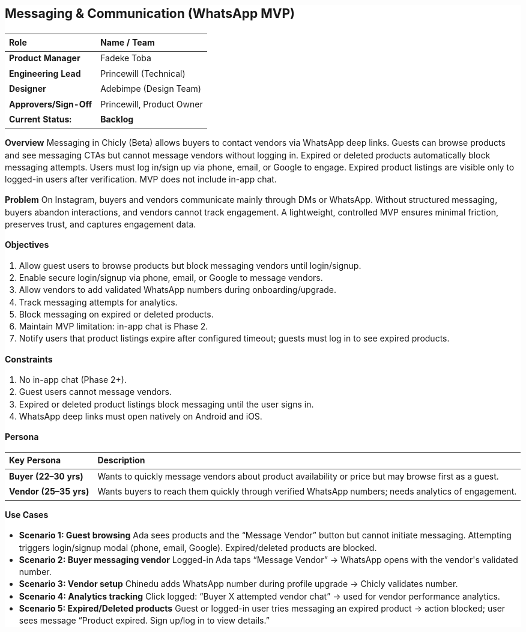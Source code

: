 ## Messaging & Communication (WhatsApp MVP)

| Role                   | Name / Team               |
| :--------------------- | :------------------------ |
| **Product Manager**    | Fadeke Toba               |
| **Engineering Lead**   | Princewill (Technical)    |
| **Designer**           | Adebimpe (Design Team)    |
| **Approvers/Sign-Off** | Princewill, Product Owner |
| **Current Status:**    | **Backlog**               |

**Overview**
Messaging in Chicly (Beta) allows buyers to contact vendors via WhatsApp deep links. Guests can browse products and see messaging CTAs but cannot message vendors without logging in. Expired or deleted products automatically block messaging attempts. Users must log in/sign up via phone, email, or Google to engage. Expired product listings are visible only to logged-in users after verification. MVP does not include in-app chat.

**Problem**
On Instagram, buyers and vendors communicate mainly through DMs or WhatsApp. Without structured messaging, buyers abandon interactions, and vendors cannot track engagement. A lightweight, controlled MVP ensures minimal friction, preserves trust, and captures engagement data.

**Objectives**

1. Allow guest users to browse products but block messaging vendors until login/signup.
2. Enable secure login/signup via phone, email, or Google to message vendors.
3. Allow vendors to add validated WhatsApp numbers during onboarding/upgrade.
4. Track messaging attempts for analytics.
5. Block messaging on expired or deleted products.
6. Maintain MVP limitation: in-app chat is Phase 2.
7. Notify users that product listings expire after configured timeout; guests must log in to see expired products.

**Constraints**

1. No in-app chat (Phase 2+).
2. Guest users cannot message vendors.
3. Expired or deleted product listings block messaging until the user signs in.
4. WhatsApp deep links must open natively on Android and iOS.

**Persona**

| Key Persona            | Description                                                                                           |
| :--------------------- | :---------------------------------------------------------------------------------------------------- |
| **Buyer (22–30 yrs)**  | Wants to quickly message vendors about product availability or price but may browse first as a guest. |
| **Vendor (25–35 yrs)** | Wants buyers to reach them quickly through verified WhatsApp numbers; needs analytics of engagement.  |

**Use Cases**

- **Scenario 1: Guest browsing**
  Ada sees products and the “Message Vendor” button but cannot initiate messaging. Attempting triggers login/signup modal (phone, email, Google). Expired/deleted products are blocked.
- **Scenario 2: Buyer messaging vendor**
  Logged-in Ada taps “Message Vendor” → WhatsApp opens with the vendor's validated number.
- **Scenario 3: Vendor setup**
  Chinedu adds WhatsApp number during profile upgrade → Chicly validates number.
- **Scenario 4: Analytics tracking**
  Click logged: “Buyer X attempted vendor chat” → used for vendor performance analytics.
- **Scenario 5: Expired/Deleted products**
  Guest or logged-in user tries messaging an expired product → action blocked; user sees message “Product expired. Sign up/log in to view details.”
